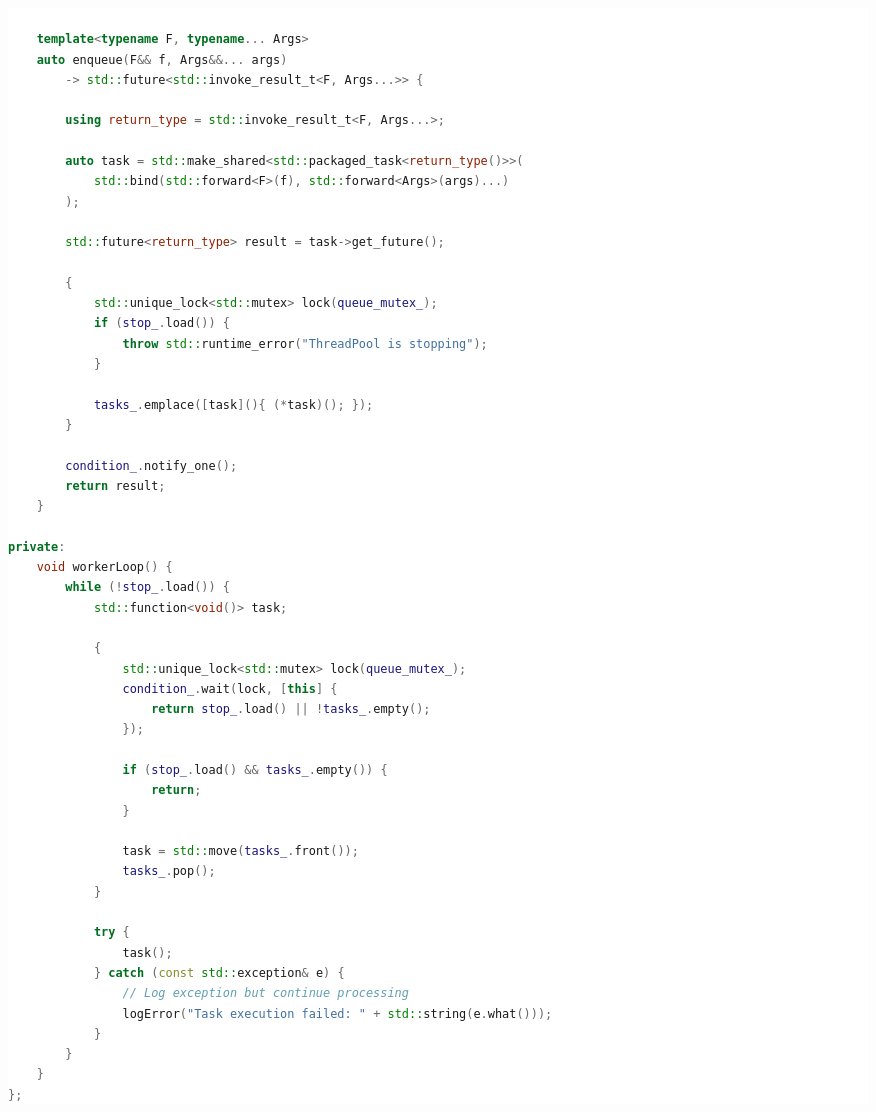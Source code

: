 ```cpp

    template<typename F, typename... Args>
    auto enqueue(F&& f, Args&&... args)
        -> std::future<std::invoke_result_t<F, Args...>> {

        using return_type = std::invoke_result_t<F, Args...>;

        auto task = std::make_shared<std::packaged_task<return_type()>>(
            std::bind(std::forward<F>(f), std::forward<Args>(args)...)
        );

        std::future<return_type> result = task->get_future();

        {
            std::unique_lock<std::mutex> lock(queue_mutex_);
            if (stop_.load()) {
                throw std::runtime_error("ThreadPool is stopping");
            }

            tasks_.emplace([task](){ (*task)(); });
        }

        condition_.notify_one();
        return result;
    }

private:
    void workerLoop() {
        while (!stop_.load()) {
            std::function<void()> task;

            {
                std::unique_lock<std::mutex> lock(queue_mutex_);
                condition_.wait(lock, [this] {
                    return stop_.load() || !tasks_.empty();
                });

                if (stop_.load() && tasks_.empty()) {
                    return;
                }

                task = std::move(tasks_.front());
                tasks_.pop();
            }

            try {
                task();
            } catch (const std::exception& e) {
                // Log exception but continue processing
                logError("Task execution failed: " + std::string(e.what()));
            }
        }
    }
};
```
